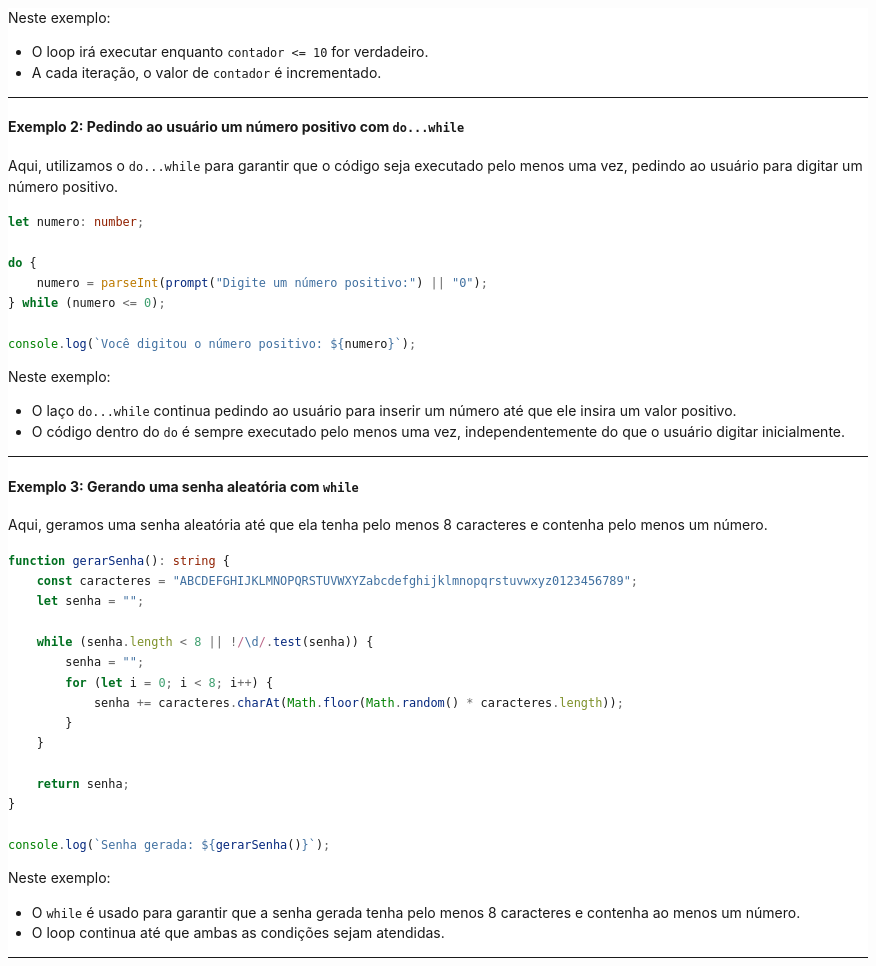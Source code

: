 Neste exemplo:
- O loop irá executar enquanto `contador <= 10` for verdadeiro.
- A cada iteração, o valor de `contador` é incrementado.

---

#### **Exemplo 2: Pedindo ao usuário um número positivo com `do...while`**

Aqui, utilizamos o `do...while` para garantir que o código seja executado pelo menos uma vez, pedindo ao usuário para digitar um número positivo.

```typescript
let numero: number;

do {
    numero = parseInt(prompt("Digite um número positivo:") || "0");
} while (numero <= 0);

console.log(`Você digitou o número positivo: ${numero}`);
```

Neste exemplo:
- O laço `do...while` continua pedindo ao usuário para inserir um número até que ele insira um valor positivo.
- O código dentro do `do` é sempre executado pelo menos uma vez, independentemente do que o usuário digitar inicialmente.

---

#### **Exemplo 3: Gerando uma senha aleatória com `while`**

Aqui, geramos uma senha aleatória até que ela tenha pelo menos 8 caracteres e contenha pelo menos um número.

```typescript
function gerarSenha(): string {
    const caracteres = "ABCDEFGHIJKLMNOPQRSTUVWXYZabcdefghijklmnopqrstuvwxyz0123456789";
    let senha = "";
    
    while (senha.length < 8 || !/\d/.test(senha)) {
        senha = "";
        for (let i = 0; i < 8; i++) {
            senha += caracteres.charAt(Math.floor(Math.random() * caracteres.length));
        }
    }

    return senha;
}

console.log(`Senha gerada: ${gerarSenha()}`);
```

Neste exemplo:
- O `while` é usado para garantir que a senha gerada tenha pelo menos 8 caracteres e contenha ao menos um número.
- O loop continua até que ambas as condições sejam atendidas.

---
